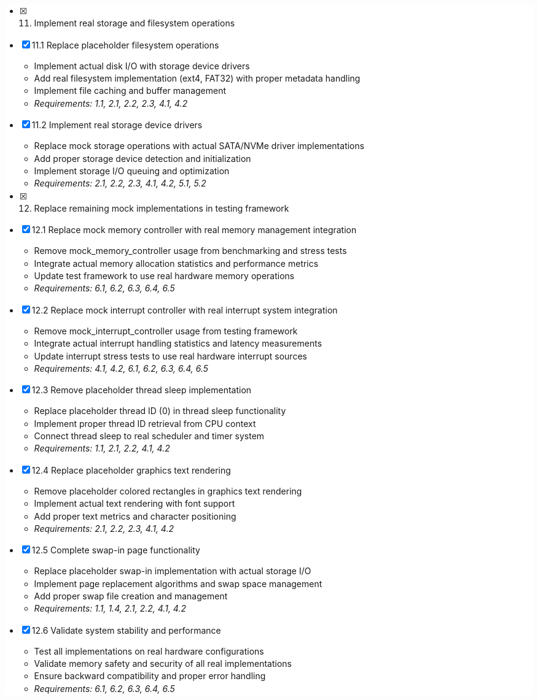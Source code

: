 - [x] 11. Implement real storage and filesystem operations
- [x] 11.1 Replace placeholder filesystem operations

  - Implement actual disk I/O with storage device drivers
  - Add real filesystem implementation (ext4, FAT32) with proper metadata handling
  - Implement file caching and buffer management
  - _Requirements: 1.1, 2.1, 2.2, 2.3, 4.1, 4.2_

- [x] 11.2 Implement real storage device drivers

  - Replace mock storage operations with actual SATA/NVMe driver implementations
  - Add proper storage device detection and initialization
  - Implement storage I/O queuing and optimization
  - _Requirements: 2.1, 2.2, 2.3, 4.1, 4.2, 5.1, 5.2_

- [x] 12. Replace remaining mock implementations in testing framework
- [x] 12.1 Replace mock memory controller with real memory management integration

  - Remove mock_memory_controller usage from benchmarking and stress tests
  - Integrate actual memory allocation statistics and performance metrics
  - Update test framework to use real hardware memory operations
  - _Requirements: 6.1, 6.2, 6.3, 6.4, 6.5_

- [x] 12.2 Replace mock interrupt controller with real interrupt system integration

  - Remove mock_interrupt_controller usage from testing framework
  - Integrate actual interrupt handling statistics and latency measurements
  - Update interrupt stress tests to use real hardware interrupt sources
  - _Requirements: 4.1, 4.2, 6.1, 6.2, 6.3, 6.4, 6.5_

- [x] 12.3 Remove placeholder thread sleep implementation

  - Replace placeholder thread ID (0) in thread sleep functionality
  - Implement proper thread ID retrieval from CPU context
  - Connect thread sleep to real scheduler and timer system
  - _Requirements: 1.1, 2.1, 2.2, 4.1, 4.2_

- [x] 12.4 Replace placeholder graphics text rendering

  - Remove placeholder colored rectangles in graphics text rendering
  - Implement actual text rendering with font support
  - Add proper text metrics and character positioning
  - _Requirements: 2.1, 2.2, 2.3, 4.1, 4.2_

- [x] 12.5 Complete swap-in page functionality

  - Replace placeholder swap-in implementation with actual storage I/O
  - Implement page replacement algorithms and swap space management
  - Add proper swap file creation and management
  - _Requirements: 1.1, 1.4, 2.1, 2.2, 4.1, 4.2_

- [x] 12.6 Validate system stability and performance
  - Test all implementations on real hardware configurations
  - Validate memory safety and security of all real implementations
  - Ensure backward compatibility and proper error handling
  - _Requirements: 6.1, 6.2, 6.3, 6.4, 6.5_
